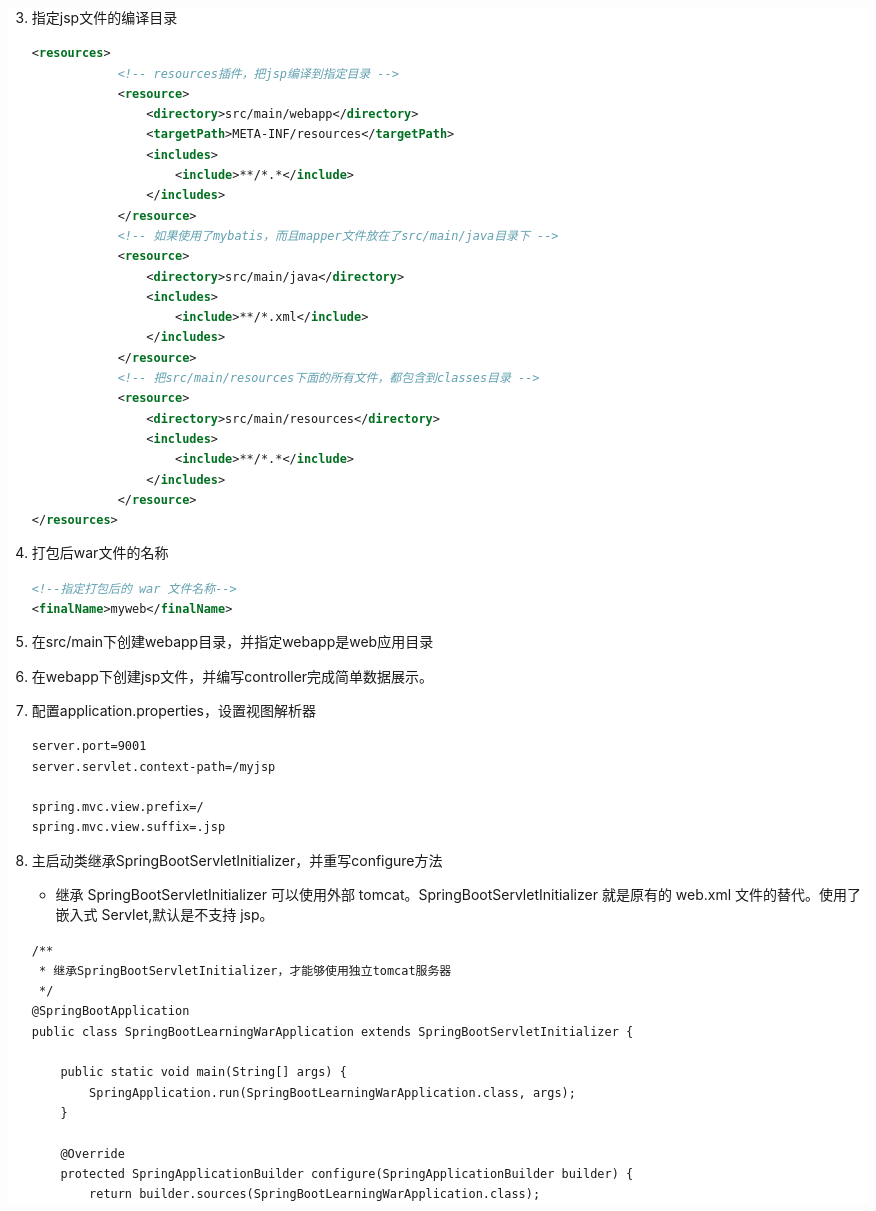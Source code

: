3. 指定jsp文件的编译目录

   ```xml
   <resources>
               <!-- resources插件，把jsp编译到指定目录 -->
               <resource>
                   <directory>src/main/webapp</directory>
                   <targetPath>META-INF/resources</targetPath>
                   <includes>
                       <include>**/*.*</include>
                   </includes>
               </resource>
               <!-- 如果使用了mybatis，而且mapper文件放在了src/main/java目录下 -->
               <resource>
                   <directory>src/main/java</directory>
                   <includes>
                       <include>**/*.xml</include>
                   </includes>
               </resource>
               <!-- 把src/main/resources下面的所有文件，都包含到classes目录 -->
               <resource>
                   <directory>src/main/resources</directory>
                   <includes>
                       <include>**/*.*</include>
                   </includes>
               </resource>
   </resources>
   ```

4. 打包后war文件的名称

   ```xml
   <!--指定打包后的 war 文件名称--> 
   <finalName>myweb</finalName>
   ```

5. 在src/main下创建webapp目录，并指定webapp是web应用目录

6. 在webapp下创建jsp文件，并编写controller完成简单数据展示。

7. 配置application.properties，设置视图解析器

   ```
   server.port=9001
   server.servlet.context-path=/myjsp
   
   spring.mvc.view.prefix=/
   spring.mvc.view.suffix=.jsp
   ```

8. 主启动类继承SpringBootServletInitializer，并重写configure方法

   - 继承 SpringBootServletInitializer 可以使用外部 tomcat。SpringBootServletInitializer 就是原有的 web.xml 文件的替代。使用了嵌入式 Servlet,默认是不支持 jsp。

   ```
   /**
    * 继承SpringBootServletInitializer，才能够使用独立tomcat服务器
    */
   @SpringBootApplication
   public class SpringBootLearningWarApplication extends SpringBootServletInitializer {
   
       public static void main(String[] args) {
           SpringApplication.run(SpringBootLearningWarApplication.class, args);
       }
   
       @Override
       protected SpringApplicationBuilder configure(SpringApplicationBuilder builder) {
           return builder.sources(SpringBootLearningWarApplication.class);
   ```
